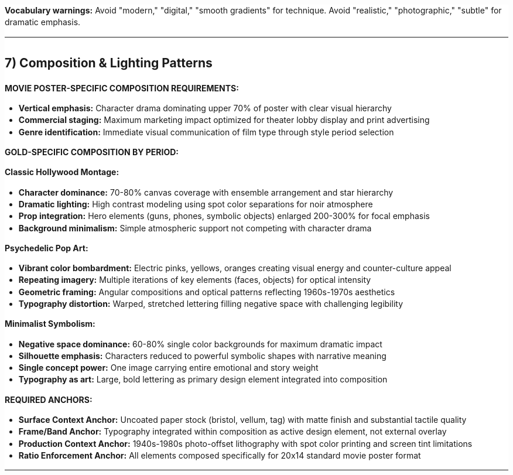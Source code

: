 **Vocabulary warnings:** Avoid "modern," "digital," "smooth gradients" for technique. Avoid "realistic," "photographic," "subtle" for dramatic emphasis.

------

## 7) Composition & Lighting Patterns

**MOVIE POSTER-SPECIFIC COMPOSITION REQUIREMENTS:**

- **Vertical emphasis:** Character drama dominating upper 70% of poster with clear visual hierarchy
- **Commercial staging:** Maximum marketing impact optimized for theater lobby display and print advertising
- **Genre identification:** Immediate visual communication of film type through style period selection

**GOLD-SPECIFIC COMPOSITION BY PERIOD:**

**Classic Hollywood Montage:**

- **Character dominance:** 70-80% canvas coverage with ensemble arrangement and star hierarchy
- **Dramatic lighting:** High contrast modeling using spot color separations for noir atmosphere
- **Prop integration:** Hero elements (guns, phones, symbolic objects) enlarged 200-300% for focal emphasis
- **Background minimalism:** Simple atmospheric support not competing with character drama

**Psychedelic Pop Art:**

- **Vibrant color bombardment:** Electric pinks, yellows, oranges creating visual energy and counter-culture appeal
- **Repeating imagery:** Multiple iterations of key elements (faces, objects) for optical intensity
- **Geometric framing:** Angular compositions and optical patterns reflecting 1960s-1970s aesthetics
- **Typography distortion:** Warped, stretched lettering filling negative space with challenging legibility

**Minimalist Symbolism:**

- **Negative space dominance:** 60-80% single color backgrounds for maximum dramatic impact
- **Silhouette emphasis:** Characters reduced to powerful symbolic shapes with narrative meaning
- **Single concept power:** One image carrying entire emotional and story weight
- **Typography as art:** Large, bold lettering as primary design element integrated into composition

**REQUIRED ANCHORS:**

- **Surface Context Anchor:** Uncoated paper stock (bristol, vellum, tag) with matte finish and substantial tactile quality
- **Frame/Band Anchor:** Typography integrated within composition as active design element, not external overlay
- **Production Context Anchor:** 1940s-1980s photo-offset lithography with spot color printing and screen tint limitations
- **Ratio Enforcement Anchor:** All elements composed specifically for 20x14 standard movie poster format

------
